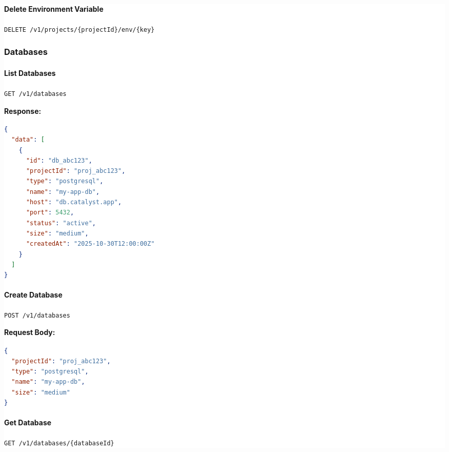 #### Delete Environment Variable

```http
DELETE /v1/projects/{projectId}/env/{key}
```

### Databases

#### List Databases

```http
GET /v1/databases
```

**Response:**

```json
{
  "data": [
    {
      "id": "db_abc123",
      "projectId": "proj_abc123",
      "type": "postgresql",
      "name": "my-app-db",
      "host": "db.catalyst.app",
      "port": 5432,
      "status": "active",
      "size": "medium",
      "createdAt": "2025-10-30T12:00:00Z"
    }
  ]
}
```

#### Create Database

```http
POST /v1/databases
```

**Request Body:**

```json
{
  "projectId": "proj_abc123",
  "type": "postgresql",
  "name": "my-app-db",
  "size": "medium"
}
```

#### Get Database

```http
GET /v1/databases/{databaseId}
```
